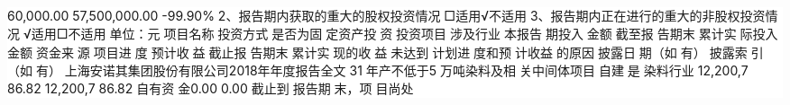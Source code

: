 60,000.00
57,500,000.00
-99.90%
2、报告期内获取的重大的股权投资情况
□适用√不适用
3、报告期内正在进行的重大的非股权投资情况
√适用□不适用
单位：元
项目名称
投资方式
是否为固
定资产投
资
投资项目
涉及行业
本报告
期投入
金额
截至报
告期末
累计实
际投入
金额
资金来
源
项目进
度
预计收
益
截止报
告期末
累计实
现的收
益
未达到
计划进
度和预
计收益
的原因
披露日
期（如
有）
披露索
引（如
有）
上海安诺其集团股份有限公司2018年年度报告全文
31
年产不低于5
万吨染料及相
关中间体项目
自建
是
染料行业
12,200,7
86.82
12,200,7
86.82
自有资
金0.00
0.00
截止到
报告期
末，项
目尚处